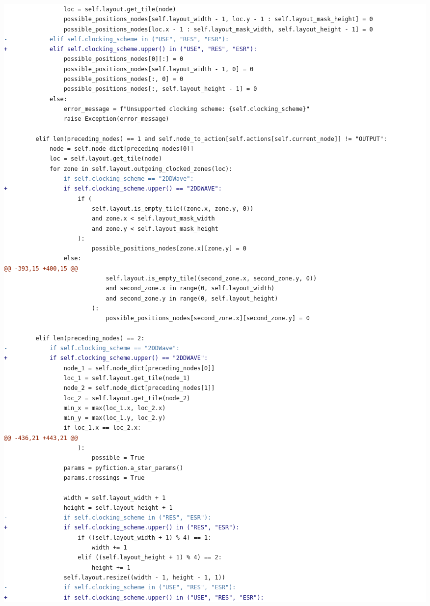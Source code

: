 ```diff
                 loc = self.layout.get_tile(node)
                 possible_positions_nodes[self.layout_width - 1, loc.y - 1 : self.layout_mask_height] = 0
                 possible_positions_nodes[loc.x - 1 : self.layout_mask_width, self.layout_height - 1] = 0
-            elif self.clocking_scheme in ("USE", "RES", "ESR"):
+            elif self.clocking_scheme.upper() in ("USE", "RES", "ESR"):
                 possible_positions_nodes[0][:] = 0
                 possible_positions_nodes[self.layout_width - 1, 0] = 0
                 possible_positions_nodes[:, 0] = 0
                 possible_positions_nodes[:, self.layout_height - 1] = 0
             else:
                 error_message = f"Unsupported clocking scheme: {self.clocking_scheme}"
                 raise Exception(error_message)
 
         elif len(preceding_nodes) == 1 and self.node_to_action[self.actions[self.current_node]] != "OUTPUT":
             node = self.node_dict[preceding_nodes[0]]
             loc = self.layout.get_tile(node)
             for zone in self.layout.outgoing_clocked_zones(loc):
-                if self.clocking_scheme == "2DDWave":
+                if self.clocking_scheme.upper() == "2DDWAVE":
                     if (
                         self.layout.is_empty_tile((zone.x, zone.y, 0))
                         and zone.x < self.layout_mask_width
                         and zone.y < self.layout_mask_height
                     ):
                         possible_positions_nodes[zone.x][zone.y] = 0
                 else:
@@ -393,15 +400,15 @@
                             self.layout.is_empty_tile((second_zone.x, second_zone.y, 0))
                             and second_zone.x in range(0, self.layout_width)
                             and second_zone.y in range(0, self.layout_height)
                         ):
                             possible_positions_nodes[second_zone.x][second_zone.y] = 0
 
         elif len(preceding_nodes) == 2:
-            if self.clocking_scheme == "2DDWave":
+            if self.clocking_scheme.upper() == "2DDWAVE":
                 node_1 = self.node_dict[preceding_nodes[0]]
                 loc_1 = self.layout.get_tile(node_1)
                 node_2 = self.node_dict[preceding_nodes[1]]
                 loc_2 = self.layout.get_tile(node_2)
                 min_x = max(loc_1.x, loc_2.x)
                 min_y = max(loc_1.y, loc_2.y)
                 if loc_1.x == loc_2.x:
@@ -436,21 +443,21 @@
                     ):
                         possible = True
                 params = pyfiction.a_star_params()
                 params.crossings = True
 
                 width = self.layout_width + 1
                 height = self.layout_height + 1
-                if self.clocking_scheme in ("RES", "ESR"):
+                if self.clocking_scheme.upper() in ("RES", "ESR"):
                     if ((self.layout_width + 1) % 4) == 1:
                         width += 1
                     elif ((self.layout_height + 1) % 4) == 2:
                         height += 1
                 self.layout.resize((width - 1, height - 1, 1))
-                if self.clocking_scheme in ("USE", "RES", "ESR"):
+                if self.clocking_scheme.upper() in ("USE", "RES", "ESR"):
```
